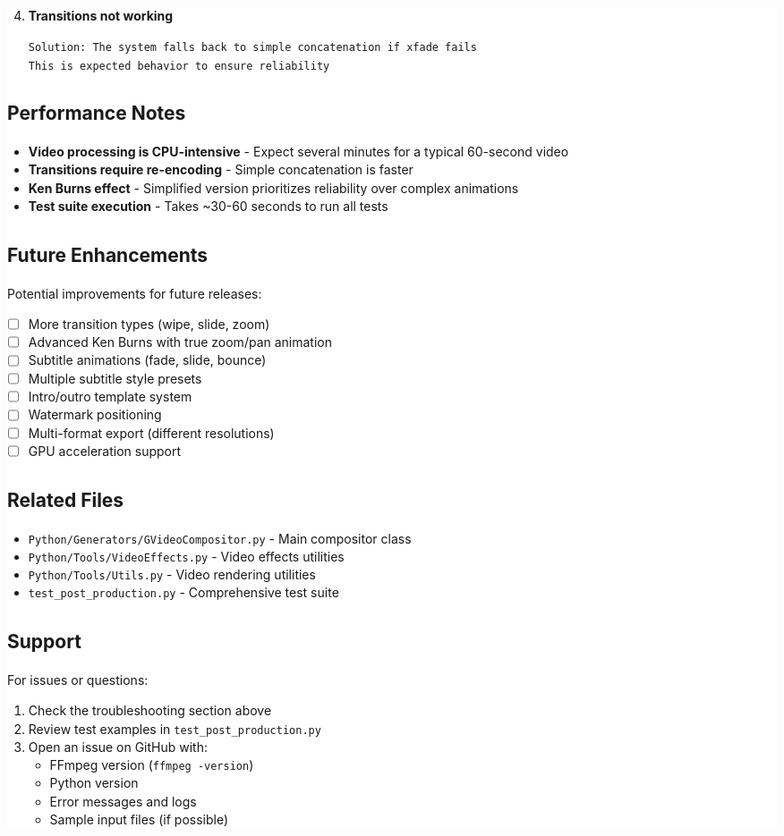 4. **Transitions not working**
   ```
   Solution: The system falls back to simple concatenation if xfade fails
   This is expected behavior to ensure reliability
   ```

## Performance Notes

- **Video processing is CPU-intensive** - Expect several minutes for a typical 60-second video
- **Transitions require re-encoding** - Simple concatenation is faster
- **Ken Burns effect** - Simplified version prioritizes reliability over complex animations
- **Test suite execution** - Takes ~30-60 seconds to run all tests

## Future Enhancements

Potential improvements for future releases:
- [ ] More transition types (wipe, slide, zoom)
- [ ] Advanced Ken Burns with true zoom/pan animation
- [ ] Subtitle animations (fade, slide, bounce)
- [ ] Multiple subtitle style presets
- [ ] Intro/outro template system
- [ ] Watermark positioning
- [ ] Multi-format export (different resolutions)
- [ ] GPU acceleration support

## Related Files

- `Python/Generators/GVideoCompositor.py` - Main compositor class
- `Python/Tools/VideoEffects.py` - Video effects utilities
- `Python/Tools/Utils.py` - Video rendering utilities
- `test_post_production.py` - Comprehensive test suite

## Support

For issues or questions:
1. Check the troubleshooting section above
2. Review test examples in `test_post_production.py`
3. Open an issue on GitHub with:
   - FFmpeg version (`ffmpeg -version`)
   - Python version
   - Error messages and logs
   - Sample input files (if possible)
